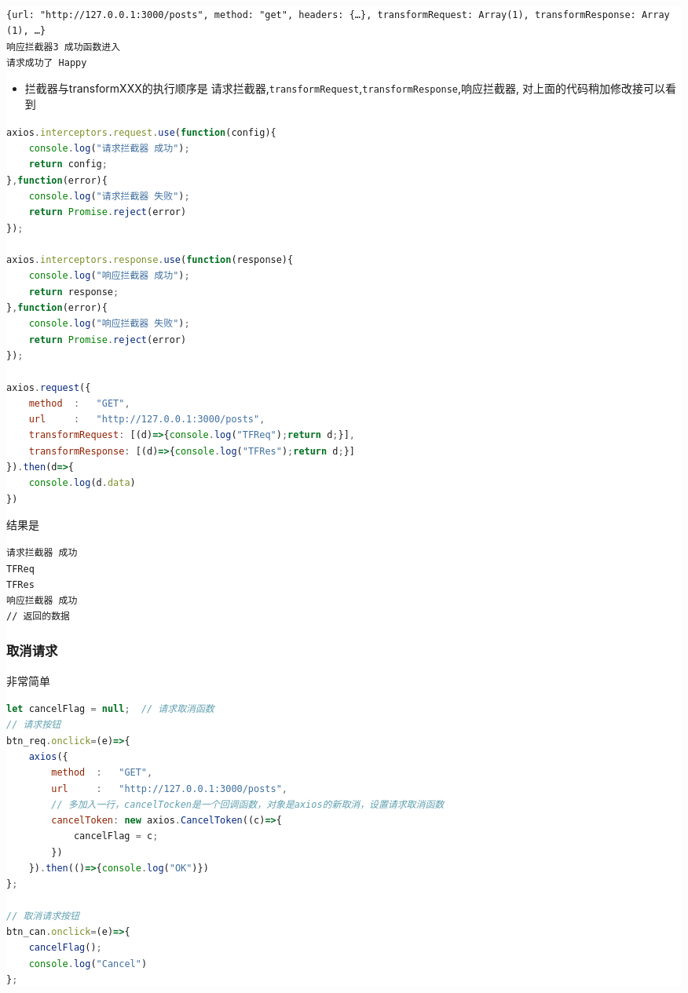 ```
{url: "http://127.0.0.1:3000/posts", method: "get", headers: {…}, transformRequest: Array(1), transformResponse: Array(1), …}
响应拦截器3 成功函数进入
请求成功了 Happy
```

- 拦截器与transformXXX的执行顺序是 请求拦截器,`transformRequest`,`transformResponse`,响应拦截器, 对上面的代码稍加修改接可以看到
```js
axios.interceptors.request.use(function(config){
    console.log("请求拦截器 成功");
    return config;
},function(error){
    console.log("请求拦截器 失败");
    return Promise.reject(error)
});

axios.interceptors.response.use(function(response){
    console.log("响应拦截器 成功");
    return response;
},function(error){
    console.log("响应拦截器 失败");
    return Promise.reject(error)
});

axios.request({
    method  :   "GET",
    url     :   "http://127.0.0.1:3000/posts",
    transformRequest: [(d)=>{console.log("TFReq");return d;}],
    transformResponse: [(d)=>{console.log("TFRes");return d;}]
}).then(d=>{
    console.log(d.data)
})
```
结果是
```
请求拦截器 成功
TFReq
TFRes
响应拦截器 成功
// 返回的数据
```

### 取消请求

非常简单
```js
let cancelFlag = null;  // 请求取消函数
// 请求按钮
btn_req.onclick=(e)=>{
    axios({
        method  :   "GET",
        url     :   "http://127.0.0.1:3000/posts",
        // 多加入一行，cancelTocken是一个回调函数，对象是axios的新取消，设置请求取消函数
        cancelToken: new axios.CancelToken((c)=>{
            cancelFlag = c;
        })
    }).then(()=>{console.log("OK")})
};

// 取消请求按钮
btn_can.onclick=(e)=>{
    cancelFlag();
    console.log("Cancel")
};
```